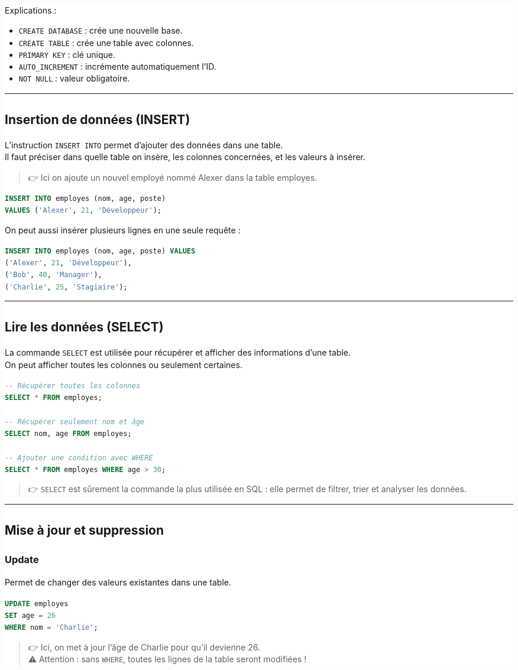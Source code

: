 Explications :
- `CREATE DATABASE` : crée une nouvelle base.
- `CREATE TABLE` : crée une table avec colonnes.
- `PRIMARY KEY` : clé unique.
- `AUTO_INCREMENT` : incrémente automatiquement l’ID.
- `NOT NULL` : valeur obligatoire.

---

## Insertion de données (INSERT)
L’instruction `INSERT INTO` permet d’ajouter des données dans une table.  
Il faut préciser dans quelle table on insère, les colonnes concernées, et les valeurs à insérer.
> 👉 Ici on ajoute un nouvel employé nommé Alexer dans la table employes.
```sql
INSERT INTO employes (nom, age, poste)
VALUES ('Alexer', 21, 'Développeur');
```

On peut aussi insérer plusieurs lignes en une seule requête :
```sql
INSERT INTO employes (nom, age, poste) VALUES
('Alexer', 21, 'Développeur'),
('Bob', 40, 'Manager'),
('Charlie', 25, 'Stagiaire');
```

---

## Lire les données (SELECT)
La commande `SELECT` est utilisée pour récupérer et afficher des informations d’une table.  
On peut afficher toutes les colonnes ou seulement certaines.
```sql
-- Récupérer toutes les colonnes
SELECT * FROM employes;

-- Récupérer seulement nom et âge
SELECT nom, age FROM employes;

-- Ajouter une condition avec WHERE
SELECT * FROM employes WHERE age > 30;
```
> 👉 `SELECT` est sûrement la commande la plus utilisée en SQL : elle permet de filtrer, trier et analyser les données.

---

## Mise à jour et suppression
### Update
Permet de changer des valeurs existantes dans une table.
```sql
UPDATE employes
SET age = 26
WHERE nom = 'Charlie';
```
> 👉 Ici, on met à jour l’âge de Charlie pour qu’il devienne 26.  
> ⚠️ Attention : sans `WHERE`, toutes les lignes de la table seront modifiées !
